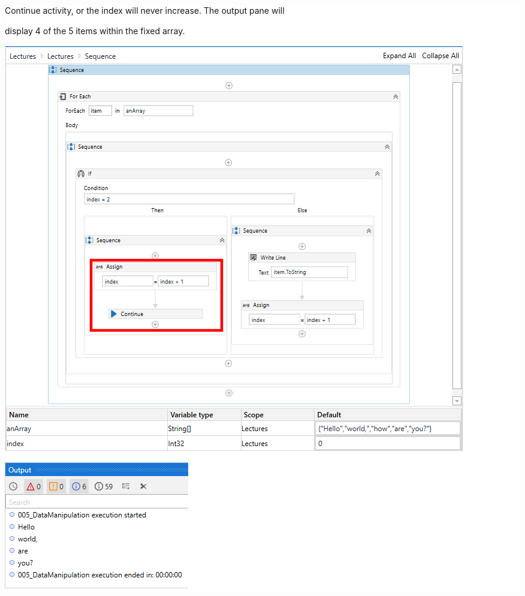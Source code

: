 Continue activity, or the index will never increase. The output pane will

display 4 of the 5 items within the fixed array.



![](media/fa2212c18e9be915cf6bfdb01b1cd5e2.png)



![](media/40e7f5b3718886138fc5b44d729fe3a0.png)
